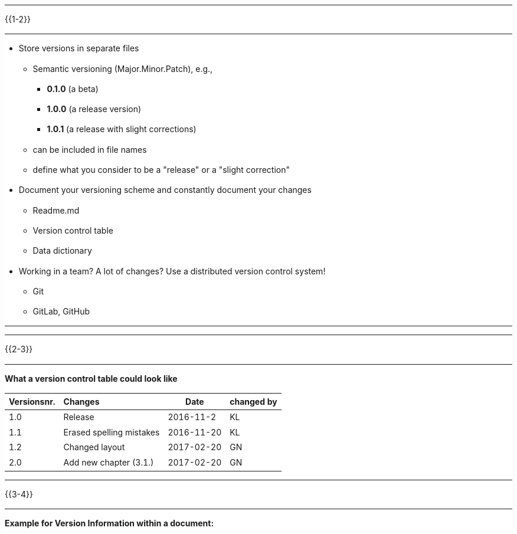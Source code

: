 ********************************************************************************

{{1-2}}
********************************************************************************

- Store versions in separate files

  - Semantic versioning (Major.Minor.Patch), e.g.,

    - __0.1.0__ (a beta)

    - __1.0.0__ (a release version)

    - __1.0.1__ (a release with slight corrections)

  - can be included in file names

  - define what you consider to be a "release" or a "slight correction"

- Document your versioning scheme and constantly document your changes

  - Readme.md

  - Version control table

  - Data dictionary

- Working in a team? A lot of changes? Use a distributed version control system!

  - Git

  - GitLab, GitHub

---

********************************************************************************

<div style="page-break-after: always;"></div>

{{2-3}}
********************************************************************************

**What a version control table could look like**

| Versionsnr.  | Changes                      | Date      | changed by |
| :----------  | :----------                      | ---        | ---               |
| 1.0          | Release                         | 2016-11-2  | KL                |
| 1.1          | Erased spelling mistakes  | 2016-11-20 | KL                |
| 1.2          | Changed layout            | 2017-02-20 | GN                |
| 2.0          | Add new chapter (3.1.) | 2017-02-20 | GN                |

********************************************************************************

<div style="page-break-after: always;"></div>

{{3-4}}
********************************************************************************
**Example for Version Information within a document:**
